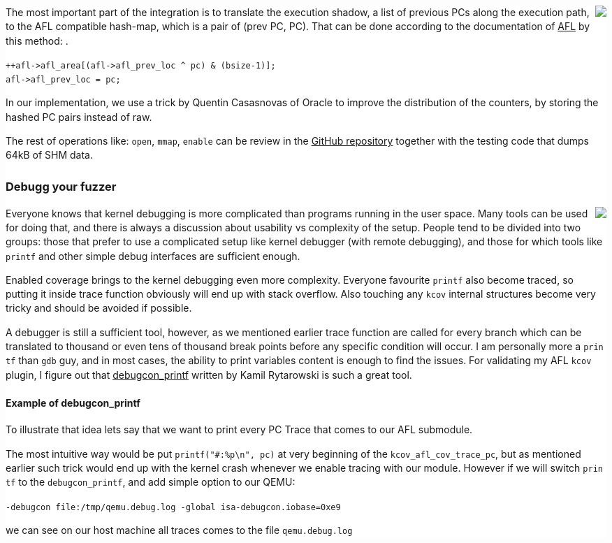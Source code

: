 <img align="right" src="https://res.cloudinary.com/gotocco/image/upload/c_scale,w_500/v1562073974/shm2_mtovrh.png">

The most important part of the integration is to translate the execution shadow, a list of previous PCs along the execution path, to the AFL compatible hash-map, which is a pair of (prev PC, PC). That can be done according to the documentation of [AFL](https://github.com/mirrorer/afl/blob/master/docs/technical_details.txt#L30) by this method:  .

```
++afl->afl_area[(afl->afl_prev_loc ^ pc) & (bsize-1)];
afl->afl_prev_loc = pc;
```

In our implementation, we use a trick by Quentin Casasnovas of Oracle to improve the distribution of the counters, by storing the hashed PC pairs instead of raw. 

The rest of operations like: `open`, `mmap`, `enable`  can be review in the [GitHub repository](https://github.com/krytarowski/kcov_modules/blob/afl_submodule/afl/kcov_afl.c) together with the testing code that dumps 64kB of SHM data.

### Debugg your fuzzer
<img align="right" src="https://res.cloudinary.com/gotocco/image/upload/c_scale,w_500/v1563829260/krolik-debugging_dy8mgm.png">

Everyone knows that kernel debugging is more complicated than programs running in the user space. Many tools can be used for doing that, and there is always a discussion about usability vs complexity of the setup. People tend to be divided into two groups: those that prefer to use a complicated setup like kernel debugger (with remote debugging), and those for which tools like `printf` and other simple debug interfaces are sufficient enough. 

Enabled coverage brings to the kernel debugging even more complexity. Everyone favourite `printf` also become traced, so putting it inside trace function obviously will end up with stack overflow. Also touching any `kcov` internal structures become very tricky and should be avoided if possible.

A debugger is still a sufficient tool, however, as we mentioned earlier trace function are called for every branch which can be translated to thousand or even tens of thousand break points before any specific condition will occur.
I am personally more a `printf` than `gdb` guy, and in most cases, the ability to print variables content is enough to find the issues.
For validating my AFL `kcov` plugin, I figure out that [debugcon_printf](https://github.com/krytarowski/debugcon_printf) written by Kamil Rytarowski is such a great tool.


#### Example of debugcon_printf

To illustrate that idea lets say that we want to print every PC Trace that comes to our AFL submodule.

The most intuitive way would be put `printf("#:%p\n", pc)` at very beginning of the `kcov_afl_cov_trace_pc`, but as mentioned earlier such trick would end up with the kernel crash whenever we enable tracing with our module.
However if we will switch `printf` to the `debugcon_printf`, and add simple option to our QEMU:     

`-debugcon file:/tmp/qemu.debug.log -global isa-debugcon.iobase=0xe9`     

we can see on our host machine all traces comes to the file `qemu.debug.log`


